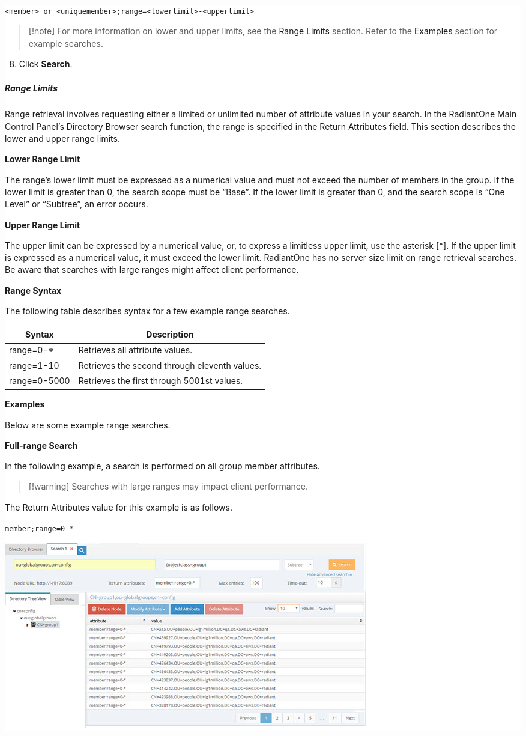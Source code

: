 `<member> or <uniquemember>;range=<lowerlimit>-<upperlimit>`

>[!note] For more information on lower and upper limits, see the [Range Limits](#range-limits) section. Refer to the [Examples](#base-search-with-the-dereferencing-flag-set-to-search) section for example searches.

8.	Click **Search**. 

##### Range Limits

Range retrieval involves requesting either a limited or unlimited number of attribute values in your search. In the RadiantOne Main Control Panel’s Directory Browser search function, the range is specified in the Return Attributes field. This section describes the lower and upper range limits. 

**Lower Range Limit**

The range’s lower limit must be expressed as a numerical value and must not exceed the number of members in the group. If the lower limit is greater than 0, the search scope must be “Base”. If the lower limit is greater than 0, and the search scope is “One Level” or “Subtree”, an error occurs. 

**Upper Range Limit**

The upper limit can be expressed by a numerical value, or, to express a limitless upper limit, use the asterisk [*]. If the upper limit is expressed as a numerical value, it must exceed the lower limit. RadiantOne has no server size limit on range retrieval searches. Be aware that searches with large ranges might affect client performance. 

**Range Syntax**

The following table describes syntax for a few example range searches. 

Syntax 	| Description
-|-
range=0-* | Retrieves all attribute values. 
range=1-10	| Retrieves the second through eleventh values. 
range=0-5000 | Retrieves the first through 5001st values. 

**Examples**

Below are some example range searches. 

**Full-range Search**

In the following example, a search is performed on all group member attributes. 

>[!warning] Searches with large ranges may impact client performance.

The Return Attributes value for this example is as follows.

`member;range=0-*`

![An image showing ](Media/Image5.23.jpg)
